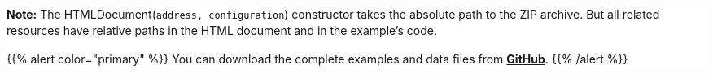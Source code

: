 **Note:** The [HTMLDocument(`address, configuration`)](https://apireference.aspose.com/html/net/aspose.html/htmldocument/constructors/11) constructor takes the absolute path to the ZIP archive. But all related resources have relative paths in the HTML document and in the example’s code.

{{% alert color="primary" %}} 
You can download the complete examples and data files from [**GitHub**](https://github.com/aspose-html/Aspose.HTML-Documentation/tree/main/content/tests-net).
{{% /alert %}}



